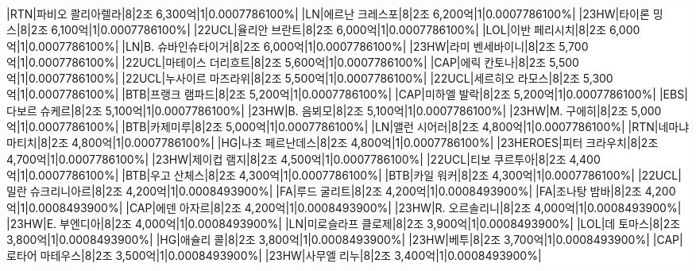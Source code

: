 |RTN|파비오 콸리아렐라|8|2조 6,300억|1|0.0007786100%|
|LN|에르난 크레스포|8|2조 6,200억|1|0.0007786100%|
|23HW|타이론 밍스|8|2조 6,100억|1|0.0007786100%|
|22UCL|율리안 브란트|8|2조 6,000억|1|0.0007786100%|
|LOL|이반 페리시치|8|2조 6,000억|1|0.0007786100%|
|LN|B. 슈바인슈타이거|8|2조 6,000억|1|0.0007786100%|
|23HW|라미 벤세바이니|8|2조 5,700억|1|0.0007786100%|
|22UCL|마테이스 더리흐트|8|2조 5,600억|1|0.0007786100%|
|CAP|에릭 칸토나|8|2조 5,500억|1|0.0007786100%|
|22UCL|누사이르 마즈라위|8|2조 5,500억|1|0.0007786100%|
|22UCL|세르히오 라모스|8|2조 5,300억|1|0.0007786100%|
|BTB|프랭크 램파드|8|2조 5,200억|1|0.0007786100%|
|CAP|미하엘 발락|8|2조 5,200억|1|0.0007786100%|
|EBS|다보르 슈케르|8|2조 5,100억|1|0.0007786100%|
|23HW|B. 음뵈모|8|2조 5,100억|1|0.0007786100%|
|23HW|M. 구에히|8|2조 5,000억|1|0.0007786100%|
|BTB|카제미루|8|2조 5,000억|1|0.0007786100%|
|LN|앨런 시어러|8|2조 4,800억|1|0.0007786100%|
|RTN|네마냐 마티치|8|2조 4,800억|1|0.0007786100%|
|HG|나초 페르난데스|8|2조 4,800억|1|0.0007786100%|
|23HEROES|피터 크라우치|8|2조 4,700억|1|0.0007786100%|
|23HW|제이컵 램지|8|2조 4,500억|1|0.0007786100%|
|22UCL|티보 쿠르투아|8|2조 4,400억|1|0.0007786100%|
|BTB|우고 산체스|8|2조 4,300억|1|0.0007786100%|
|BTB|카일 워커|8|2조 4,300억|1|0.0007786100%|
|22UCL|밀란 슈크리니아르|8|2조 4,200억|1|0.0008493900%|
|FA|루드 굴리트|8|2조 4,200억|1|0.0008493900%|
|FA|조나탕 밤바|8|2조 4,200억|1|0.0008493900%|
|CAP|에덴 아자르|8|2조 4,200억|1|0.0008493900%|
|23HW|R. 오르솔리니|8|2조 4,000억|1|0.0008493900%|
|23HW|E. 부엔디아|8|2조 4,000억|1|0.0008493900%|
|LN|미로슬라프 클로제|8|2조 3,900억|1|0.0008493900%|
|LOL|데 토마스|8|2조 3,800억|1|0.0008493900%|
|HG|애슐리 콜|8|2조 3,800억|1|0.0008493900%|
|23HW|베투|8|2조 3,700억|1|0.0008493900%|
|CAP|로타어 마테우스|8|2조 3,500억|1|0.0008493900%|
|23HW|사무엘 리누|8|2조 3,400억|1|0.0008493900%|